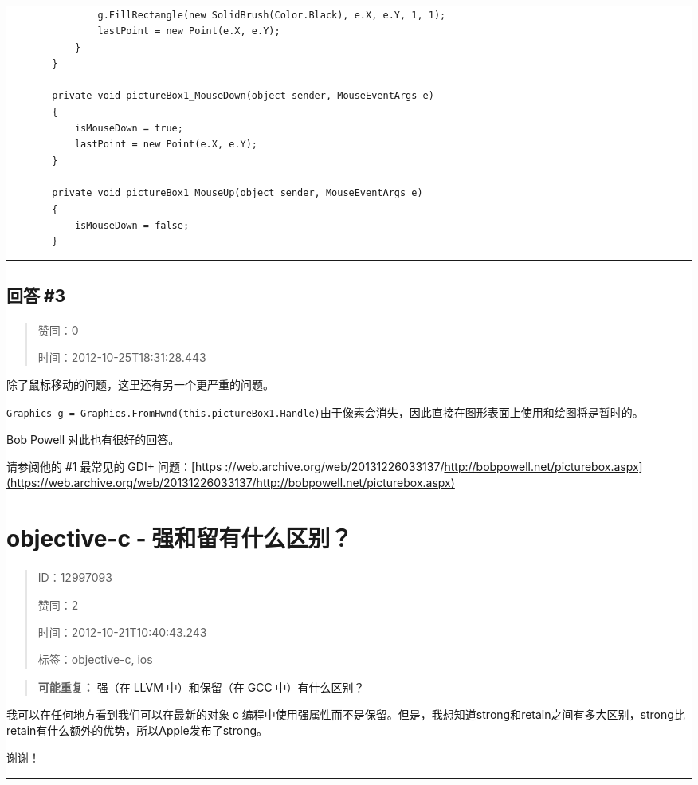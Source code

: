 ```
                g.FillRectangle(new SolidBrush(Color.Black), e.X, e.Y, 1, 1);
                lastPoint = new Point(e.X, e.Y);
            }
        }

        private void pictureBox1_MouseDown(object sender, MouseEventArgs e)
        {
            isMouseDown = true;
            lastPoint = new Point(e.X, e.Y);
        }

        private void pictureBox1_MouseUp(object sender, MouseEventArgs e)
        {
            isMouseDown = false;
        } 
```

* * *

## 回答 #3

> 赞同：0
> 
> 时间：2012-10-25T18:31:28.443

除了鼠标移动的问题，这里还有另一个更严重的问题。

`Graphics g = Graphics.FromHwnd(this.pictureBox1.Handle)`由于像素会消失，因此直接在图形表面上使用和绘图将是暂时的。

Bob Powell 对此也有很好的回答。

请参阅他的 #1 最常见的 GDI+ 问题：[https ://web.archive.org/web/20131226033137/http://bobpowell.net/picturebox.aspx](https://web.archive.org/web/20131226033137/http://bobpowell.net/picturebox.aspx)

# objective-c - 强和留有什么区别？

> ID：12997093
> 
> 赞同：2
> 
> 时间：2012-10-21T10:40:43.243
> 
> 标签：objective-c, ios

> **可能重复：**
> [强（在 LLVM 中）和保留（在 GCC 中）有什么区别？](https://stackoverflow.com/questions/10299200/what-is-the-difference-between-strong-in-llvm-and-retain-in-gcc)

我可以在任何地方看到我们可以在最新的对象 c 编程中使用强属性而不是保留。但是，我想知道strong和retain之间有多大区别，strong比retain有什么额外的优势，所以Apple发布了strong。

谢谢！

* * *
